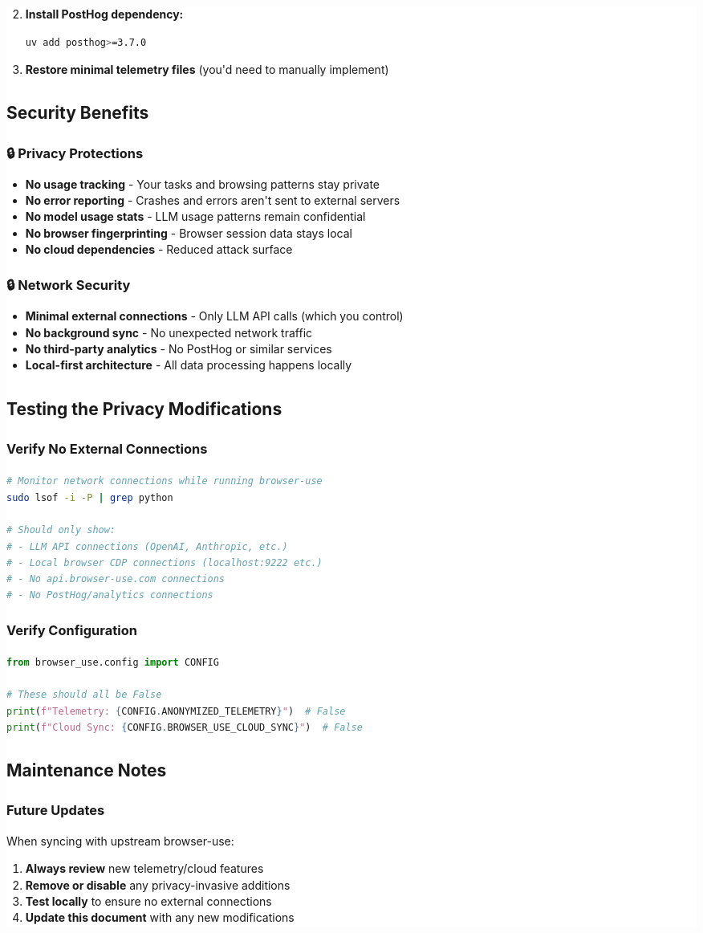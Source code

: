 2. **Install PostHog dependency:**
   ```bash
   uv add posthog>=3.7.0
   ```

3. **Restore minimal telemetry files** (you'd need to manually implement)

## Security Benefits

### 🔒 Privacy Protections
- **No usage tracking** - Your tasks and browsing patterns stay private
- **No error reporting** - Crashes and errors aren't sent to external servers  
- **No model usage stats** - LLM usage patterns remain confidential
- **No browser fingerprinting** - Browser session data stays local
- **No cloud dependencies** - Reduced attack surface

### 🔒 Network Security
- **Minimal external connections** - Only LLM API calls (which you control)
- **No background sync** - No unexpected network traffic
- **No third-party analytics** - No PostHog or similar services
- **Local-first architecture** - All data processing happens locally

## Testing the Privacy Modifications

### Verify No External Connections
```bash
# Monitor network connections while running browser-use
sudo lsof -i -P | grep python

# Should only show:
# - LLM API connections (OpenAI, Anthropic, etc.)
# - Local browser CDP connections (localhost:9222 etc.)
# - No api.browser-use.com connections
# - No PostHog/analytics connections
```

### Verify Configuration
```python
from browser_use.config import CONFIG

# These should all be False
print(f"Telemetry: {CONFIG.ANONYMIZED_TELEMETRY}")  # False
print(f"Cloud Sync: {CONFIG.BROWSER_USE_CLOUD_SYNC}")  # False
```

## Maintenance Notes

### Future Updates
When syncing with upstream browser-use:
1. **Always review** new telemetry/cloud features
2. **Remove or disable** any privacy-invasive additions  
3. **Test locally** to ensure no external connections
4. **Update this document** with any new modifications

